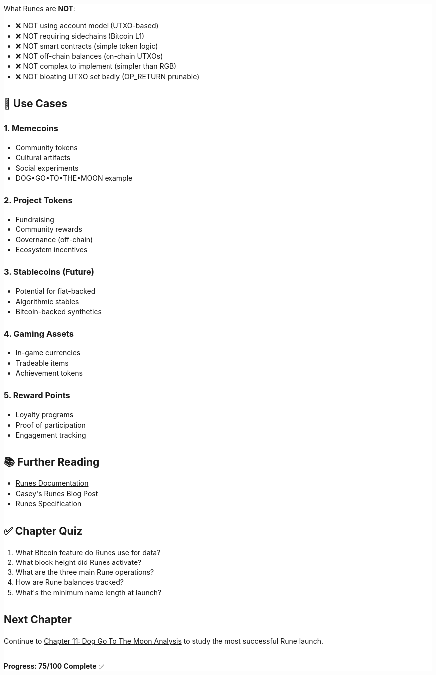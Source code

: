 What Runes are **NOT**:

- ❌ NOT using account model (UTXO-based)
- ❌ NOT requiring sidechains (Bitcoin L1)
- ❌ NOT smart contracts (simple token logic)
- ❌ NOT off-chain balances (on-chain UTXOs)
- ❌ NOT complex to implement (simpler than RGB)
- ❌ NOT bloating UTXO set badly (OP_RETURN prunable)

## 🎯 Use Cases

### 1. Memecoins
- Community tokens
- Cultural artifacts
- Social experiments
- DOG•GO•TO•THE•MOON example

### 2. Project Tokens
- Fundraising
- Community rewards
- Governance (off-chain)
- Ecosystem incentives

### 3. Stablecoins (Future)
- Potential for fiat-backed
- Algorithmic stables
- Bitcoin-backed synthetics

### 4. Gaming Assets
- In-game currencies
- Tradeable items
- Achievement tokens

### 5. Reward Points
- Loyalty programs
- Proof of participation
- Engagement tracking

## 📚 Further Reading

- [Runes Documentation](https://docs.ordinals.com/runes.html)
- [Casey's Runes Blog Post](https://rodarmor.com/blog/runes/)
- [Runes Specification](https://github.com/ordinals/ord/blob/master/docs/src/runes.md)

## ✅ Chapter Quiz

1. What Bitcoin feature do Runes use for data?
2. What block height did Runes activate?
3. What are the three main Rune operations?
4. How are Rune balances tracked?
5. What's the minimum name length at launch?

## Next Chapter

Continue to [Chapter 11: Dog Go To The Moon Analysis](chapter11-dog-go-moon.md) to study the most successful Rune launch.

---

**Progress: 75/100 Complete** ✅
